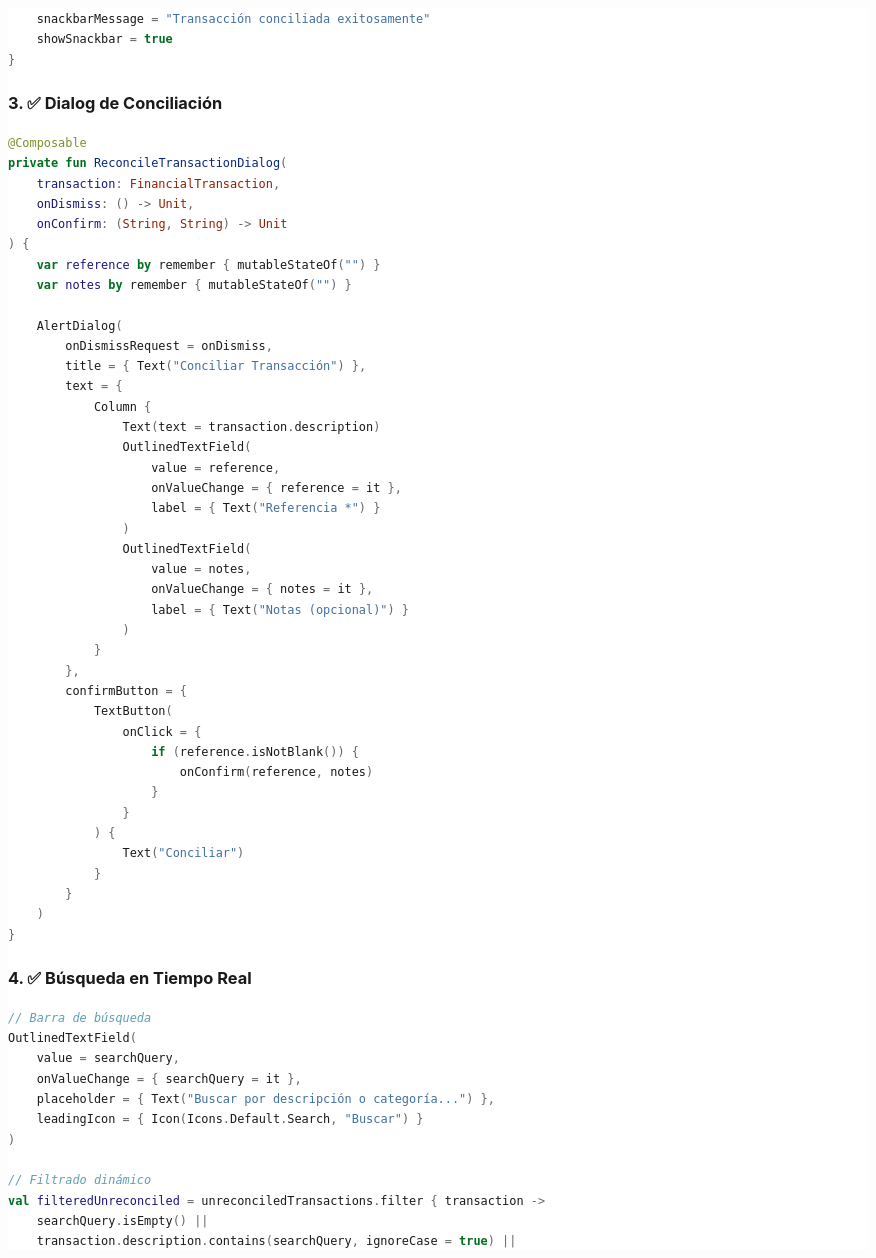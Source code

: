 ```kotlin
    snackbarMessage = "Transacción conciliada exitosamente"
    showSnackbar = true
}
```

### **3. ✅ Dialog de Conciliación**
```kotlin
@Composable
private fun ReconcileTransactionDialog(
    transaction: FinancialTransaction,
    onDismiss: () -> Unit,
    onConfirm: (String, String) -> Unit
) {
    var reference by remember { mutableStateOf("") }
    var notes by remember { mutableStateOf("") }

    AlertDialog(
        onDismissRequest = onDismiss,
        title = { Text("Conciliar Transacción") },
        text = {
            Column {
                Text(text = transaction.description)
                OutlinedTextField(
                    value = reference,
                    onValueChange = { reference = it },
                    label = { Text("Referencia *") }
                )
                OutlinedTextField(
                    value = notes,
                    onValueChange = { notes = it },
                    label = { Text("Notas (opcional)") }
                )
            }
        },
        confirmButton = {
            TextButton(
                onClick = { 
                    if (reference.isNotBlank()) {
                        onConfirm(reference, notes)
                    }
                }
            ) {
                Text("Conciliar")
            }
        }
    )
}
```

### **4. ✅ Búsqueda en Tiempo Real**
```kotlin
// Barra de búsqueda
OutlinedTextField(
    value = searchQuery,
    onValueChange = { searchQuery = it },
    placeholder = { Text("Buscar por descripción o categoría...") },
    leadingIcon = { Icon(Icons.Default.Search, "Buscar") }
)

// Filtrado dinámico
val filteredUnreconciled = unreconciledTransactions.filter { transaction ->
    searchQuery.isEmpty() || 
    transaction.description.contains(searchQuery, ignoreCase = true) ||
```